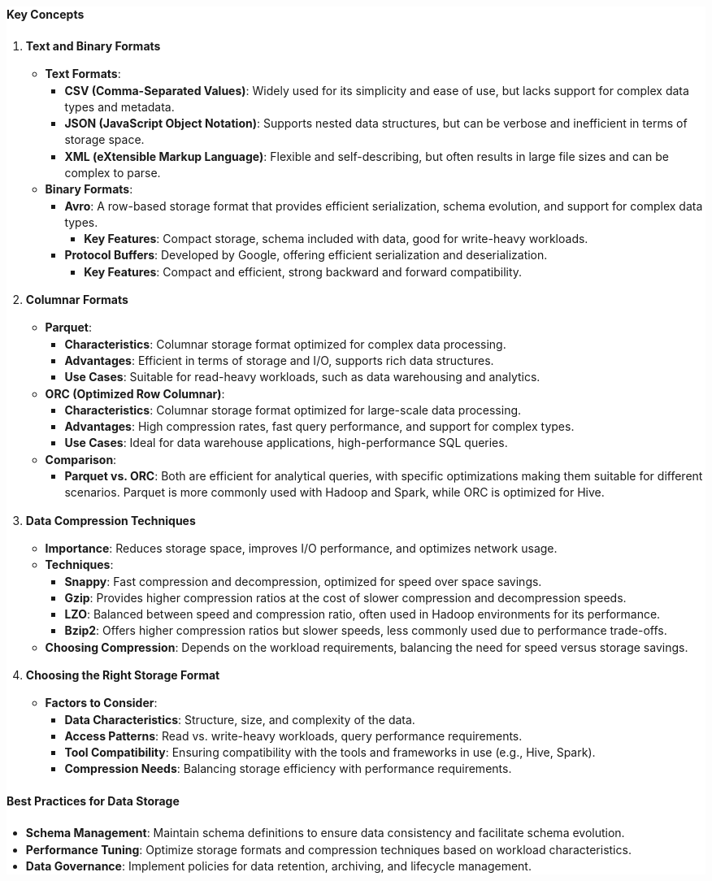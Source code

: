 #### Key Concepts

1. **Text and Binary Formats**
   - **Text Formats**:
     - **CSV (Comma-Separated Values)**: Widely used for its simplicity and ease of use, but lacks support for complex data types and metadata.
     - **JSON (JavaScript Object Notation)**: Supports nested data structures, but can be verbose and inefficient in terms of storage space.
     - **XML (eXtensible Markup Language)**: Flexible and self-describing, but often results in large file sizes and can be complex to parse.
   - **Binary Formats**:
     - **Avro**: A row-based storage format that provides efficient serialization, schema evolution, and support for complex data types.
       - **Key Features**: Compact storage, schema included with data, good for write-heavy workloads.
     - **Protocol Buffers**: Developed by Google, offering efficient serialization and deserialization.
       - **Key Features**: Compact and efficient, strong backward and forward compatibility.

2. **Columnar Formats**
   - **Parquet**:
     - **Characteristics**: Columnar storage format optimized for complex data processing.
     - **Advantages**: Efficient in terms of storage and I/O, supports rich data structures.
     - **Use Cases**: Suitable for read-heavy workloads, such as data warehousing and analytics.
   - **ORC (Optimized Row Columnar)**:
     - **Characteristics**: Columnar storage format optimized for large-scale data processing.
     - **Advantages**: High compression rates, fast query performance, and support for complex types.
     - **Use Cases**: Ideal for data warehouse applications, high-performance SQL queries.
   - **Comparison**:
     - **Parquet vs. ORC**: Both are efficient for analytical queries, with specific optimizations making them suitable for different scenarios. Parquet is more commonly used with Hadoop and Spark, while ORC is optimized for Hive.

3. **Data Compression Techniques**
   - **Importance**: Reduces storage space, improves I/O performance, and optimizes network usage.
   - **Techniques**:
     - **Snappy**: Fast compression and decompression, optimized for speed over space savings.
     - **Gzip**: Provides higher compression ratios at the cost of slower compression and decompression speeds.
     - **LZO**: Balanced between speed and compression ratio, often used in Hadoop environments for its performance.
     - **Bzip2**: Offers higher compression ratios but slower speeds, less commonly used due to performance trade-offs.
   - **Choosing Compression**: Depends on the workload requirements, balancing the need for speed versus storage savings.

4. **Choosing the Right Storage Format**
   - **Factors to Consider**:
     - **Data Characteristics**: Structure, size, and complexity of the data.
     - **Access Patterns**: Read vs. write-heavy workloads, query performance requirements.
     - **Tool Compatibility**: Ensuring compatibility with the tools and frameworks in use (e.g., Hive, Spark).
     - **Compression Needs**: Balancing storage efficiency with performance requirements.

#### Best Practices for Data Storage
- **Schema Management**: Maintain schema definitions to ensure data consistency and facilitate schema evolution.
- **Performance Tuning**: Optimize storage formats and compression techniques based on workload characteristics.
- **Data Governance**: Implement policies for data retention, archiving, and lifecycle management.
